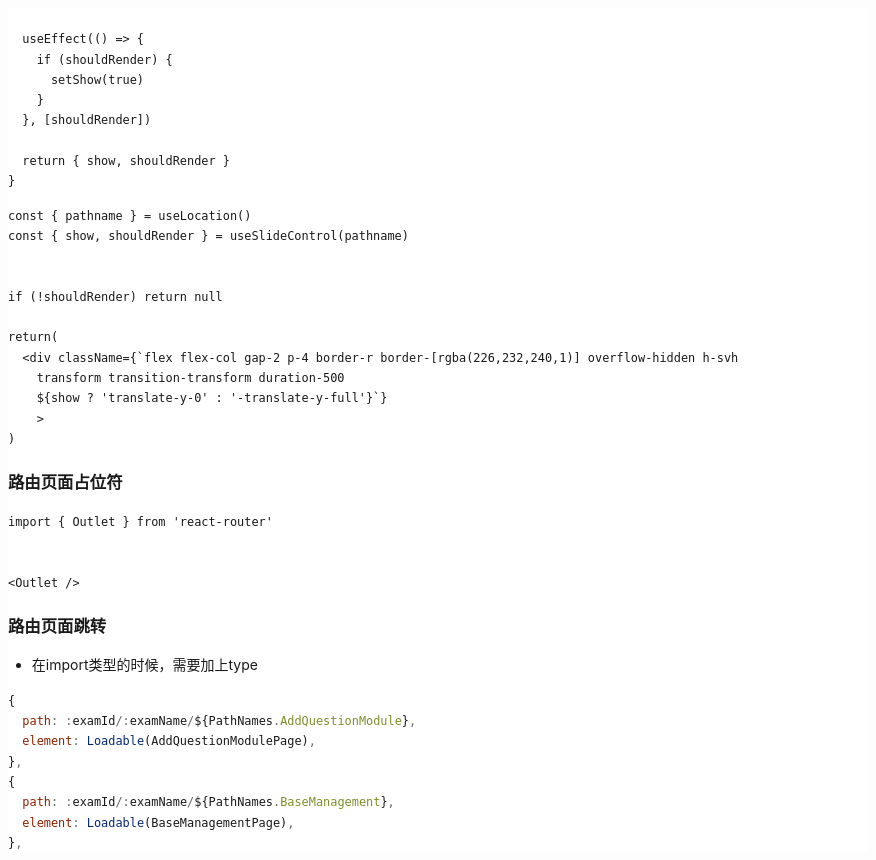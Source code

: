 ```tsx

  useEffect(() => {
    if (shouldRender) {
      setShow(true)
    }
  }, [shouldRender])

  return { show, shouldRender }
}

```

```tsx
const { pathname } = useLocation()
const { show, shouldRender } = useSlideControl(pathname)


if (!shouldRender) return null

return(
  <div className={`flex flex-col gap-2 p-4 border-r border-[rgba(226,232,240,1)] overflow-hidden h-svh
    transform transition-transform duration-500
    ${show ? 'translate-y-0' : '-translate-y-full'}`}
	>
)
```



### 路由页面占位符

```tsx
import { Outlet } from 'react-router'


<Outlet />
```

### 路由页面跳转

+ 在import类型的时候，需要加上type

```js
{
  path: :examId/:examName/${PathNames.AddQuestionModule},
  element: Loadable(AddQuestionModulePage),
},
{
  path: :examId/:examName/${PathNames.BaseManagement},
  element: Loadable(BaseManagementPage),
},
```
